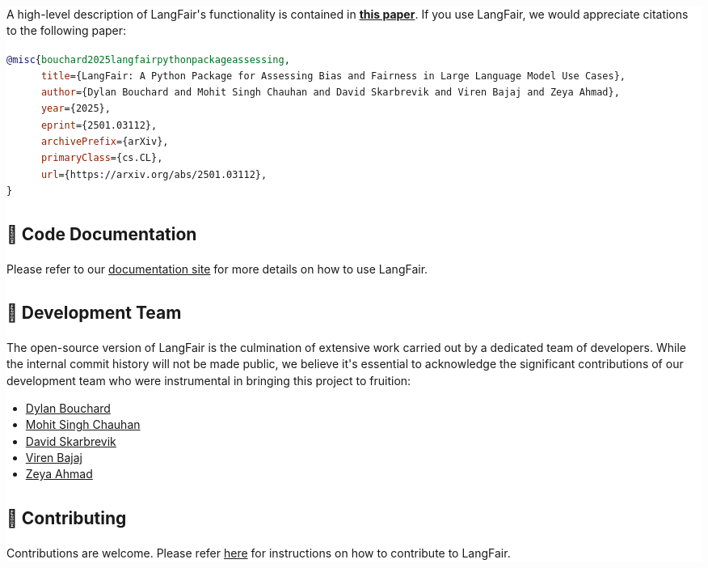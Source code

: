 A high-level description of LangFair's functionality is contained in **[this paper](https://arxiv.org/abs/2501.03112)**. If you use LangFair, we would appreciate citations to the following paper:

```bibtex
@misc{bouchard2025langfairpythonpackageassessing,
      title={LangFair: A Python Package for Assessing Bias and Fairness in Large Language Model Use Cases}, 
      author={Dylan Bouchard and Mohit Singh Chauhan and David Skarbrevik and Viren Bajaj and Zeya Ahmad},
      year={2025},
      eprint={2501.03112},
      archivePrefix={arXiv},
      primaryClass={cs.CL},
      url={https://arxiv.org/abs/2501.03112}, 
}
```

## 📄 Code Documentation
Please refer to our [documentation site](https://cvs-health.github.io/langfair/) for more details on how to use LangFair.

## 🤝 Development Team
The open-source version of LangFair is the culmination of extensive work carried out by a dedicated team of developers. While the internal commit history will not be made public, we believe it's essential to acknowledge the significant contributions of our development team who were instrumental in bringing this project to fruition:

- [Dylan Bouchard](https://github.com/dylanbouchard)
- [Mohit Singh Chauhan](https://github.com/mohitcek)
- [David Skarbrevik](https://github.com/dskarbrevik)
- [Viren Bajaj](https://github.com/virenbajaj)
- [Zeya Ahmad](https://github.com/zeya30)

## 🤗 Contributing
Contributions are welcome. Please refer [here](https://github.com/cvs-health/langfair/tree/main/CONTRIBUTING.md) for instructions on how to contribute to LangFair.